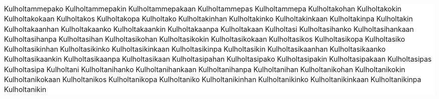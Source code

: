 Kulholtammepako
Kulholtammepakin
Kulholtammepakaan
Kulholtammepas
Kulholtammepa
Kulholtakohan
Kulholtakokin
Kulholtakokaan
Kulholtakos
Kulholtakopa
Kulholtako
Kulholtakinhan
Kulholtakinko
Kulholtakinkaan
Kulholtakinpa
Kulholtakin
Kulholtakaanhan
Kulholtakaanko
Kulholtakaankin
Kulholtakaanpa
Kulholtakaan
Kulholtasi
Kulholtasihanko
Kulholtasihankaan
Kulholtasihanpa
Kulholtasihan
Kulholtasikohan
Kulholtasikokin
Kulholtasikokaan
Kulholtasikos
Kulholtasikopa
Kulholtasiko
Kulholtasikinhan
Kulholtasikinko
Kulholtasikinkaan
Kulholtasikinpa
Kulholtasikin
Kulholtasikaanhan
Kulholtasikaanko
Kulholtasikaankin
Kulholtasikaanpa
Kulholtasikaan
Kulholtasipahan
Kulholtasipako
Kulholtasipakin
Kulholtasipakaan
Kulholtasipas
Kulholtasipa
Kulholtani
Kulholtanihanko
Kulholtanihankaan
Kulholtanihanpa
Kulholtanihan
Kulholtanikohan
Kulholtanikokin
Kulholtanikokaan
Kulholtanikos
Kulholtanikopa
Kulholtaniko
Kulholtanikinhan
Kulholtanikinko
Kulholtanikinkaan
Kulholtanikinpa
Kulholtanikin